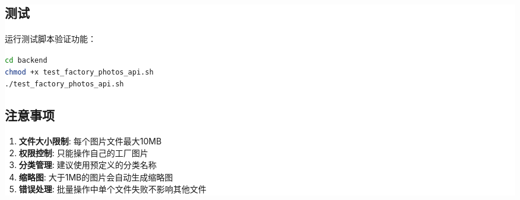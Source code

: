## 测试

运行测试脚本验证功能：
```bash
cd backend
chmod +x test_factory_photos_api.sh
./test_factory_photos_api.sh
```

## 注意事项

1. **文件大小限制**: 每个图片文件最大10MB
2. **权限控制**: 只能操作自己的工厂图片
3. **分类管理**: 建议使用预定义的分类名称
4. **缩略图**: 大于1MB的图片会自动生成缩略图
5. **错误处理**: 批量操作中单个文件失败不影响其他文件 